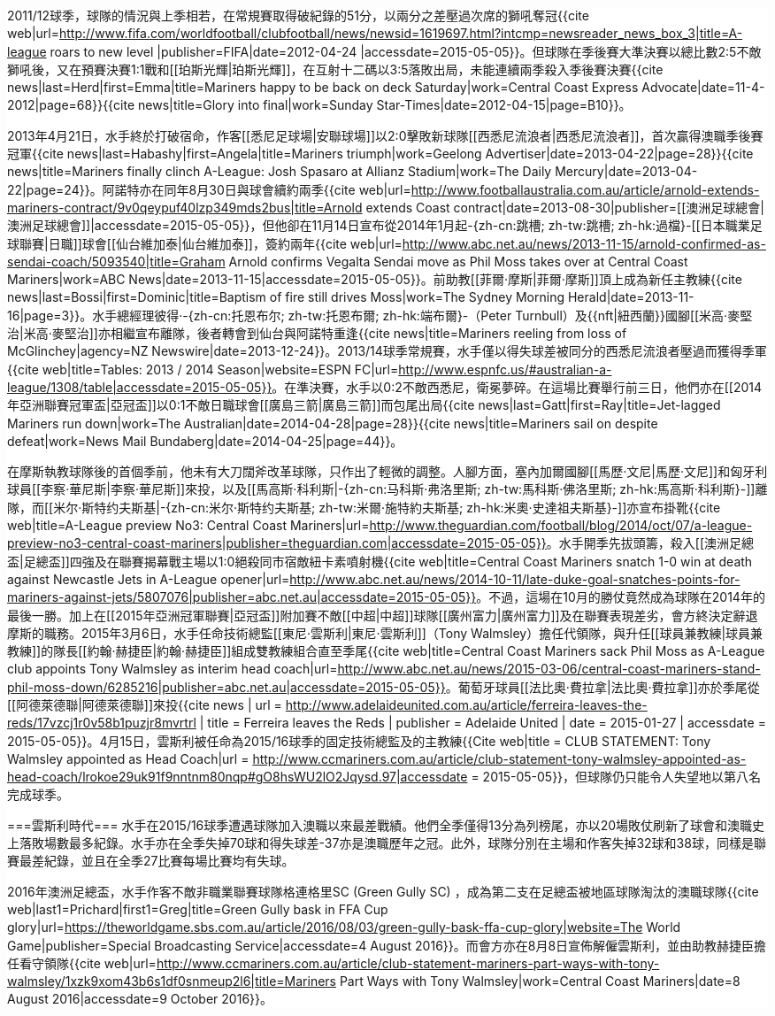 2011/12球季，球隊的情況與上季相若，在常規賽取得破紀錄的51分，以兩分之差壓過次席的獅吼奪冠<ref>{{cite web|url=http://www.fifa.com/worldfootball/clubfootball/news/newsid=1619697.html?intcmp=newsreader_news_box_3|title=A-league roars to new level
|publisher=FIFA|date=2012-04-24 |accessdate=2015-05-05}}</ref>。但球隊在季後賽大準決賽以總比數2:5不敵獅吼後，又在預賽決賽1:1戰和[[珀斯光輝|珀斯光輝]]，在互射十二碼以3:5落敗出局，未能連續兩季殺入季後賽決賽<ref>{{cite news|last=Herd|first=Emma|title=Mariners happy to be back on deck Saturday|work=Central Coast Express Advocate|date=11-4-2012|page=68}}</ref><ref>{{cite news|title=Glory into final|work=Sunday Star-Times|date=2012-04-15|page=B10}}</ref>。

2013年4月21日，水手終於打破宿命，作客[[悉尼足球場|安聯球場]]以2:0擊敗新球隊[[西悉尼流浪者|西悉尼流浪者]]，首次贏得澳職季後賽冠軍<ref name="triumph">{{cite news|last=Habashy|first=Angela|title=Mariners triumph|work=Geelong Advertiser|date=2013-04-22|page=28}}</ref><ref>{{cite news|title=Mariners finally clinch A-League: Josh Spasaro at Allianz Stadium|work=The Daily Mercury|date=2013-04-22|page=24}}</ref>。阿諾特亦在同年8月30日與球會續約兩季<ref name="arnold re-signs">{{cite web|url=http://www.footballaustralia.com.au/article/arnold-extends-mariners-contract/9v0qeypuf40lzp349mds2bus|title=Arnold extends Coast contract|date=2013-08-30|publisher=[[澳洲足球總會|澳洲足球總會]]|accessdate=2015-05-05}}</ref>，但他卻在11月14日宣布從2014年1月起-{zh-cn:跳槽; zh-tw:跳槽; zh-hk:過檔}-[[日本職業足球聯賽|日職]]球會[[仙台維加泰|仙台維加泰]]，簽約兩年<ref name="arnold departs">{{cite web|url=http://www.abc.net.au/news/2013-11-15/arnold-confirmed-as-sendai-coach/5093540|title=Graham Arnold confirms Vegalta Sendai move as Phil Moss takes over at Central Coast Mariners|work=ABC News|date=2013-11-15|accessdate=2015-05-05}}</ref>。前助教[[菲爾·摩斯|菲爾·摩斯]]頂上成為新任主教練<ref>{{cite news|last=Bossi|first=Dominic|title=Baptism of fire still drives Moss|work=The Sydney Morning Herald|date=2013-11-16|page=3}}</ref>。水手總經理彼得·-{zh-cn:托恩布尔; zh-tw:托恩布爾; zh-hk:端布爾}-（Peter Turnbull）及{{nft|紐西蘭}}國腳[[米高·麥堅治|米高·麥堅治]]亦相繼宣布離隊，後者轉會到仙台與阿諾特重逢<ref>{{cite news|title=Mariners reeling from loss of McGlinchey|agency=NZ Newswire|date=2013-12-24}}</ref>。2013/14球季常規賽，水手僅以得失球差被同分的西悉尼流浪者壓過而獲得季軍<ref>{{cite web|title=Tables: 2013 / 2014 Season|website=ESPN FC|url=http://www.espnfc.us/#australian-a-league/1308/table|accessdate=2015-05-05}}</ref>。在準決賽，水手以0:2不敵西悉尼，衛冕夢碎。在這場比賽舉行前三日，他們亦在[[2014年亞洲聯賽冠軍盃|亞冠盃]]以0:1不敵日職球會[[廣島三箭|廣島三箭]]而包尾出局<ref>{{cite news|last=Gatt|first=Ray|title=Jet-lagged Mariners run down|work=The Australian|date=2014-04-28|page=28}}</ref><ref>{{cite news|title=Mariners sail on despite defeat|work=News Mail Bundaberg|date=2014-04-25|page=44}}</ref>。

在摩斯執教球隊後的首個季前，他未有大刀闊斧改革球隊，只作出了輕微的調整。人腳方面，塞內加爾國腳[[馬歷·文尼|馬歷·文尼]]和匈牙利球員[[李察·華尼斯|李察·華尼斯]]來投，以及[[馬高斯·科利斯|-{zh-cn:马科斯·弗洛里斯; zh-tw:馬科斯·佛洛里斯; zh-hk:馬高斯·科利斯}-]]離隊，而[[米尔·斯特约夫斯基|-{zh-cn:米尔·斯特约夫斯基; zh-tw:米爾·施特約夫斯基; zh-hk:米奧·史達祖夫斯基}-]]亦宣布掛靴<ref>{{cite web|title=A-League preview No3: Central Coast Mariners|url=http://www.theguardian.com/football/blog/2014/oct/07/a-league-preview-no3-central-coast-mariners|publisher=theguardian.com|accessdate=2015-05-05}}</ref>。水手開季先拔頭籌，殺入[[澳洲足總盃|足總盃]]四強及在聯賽揭幕戰主場以1:0絕殺同市宿敵紐卡素噴射機<ref>{{cite web|title=Central Coast Mariners snatch 1-0 win at death against Newcastle Jets in A-League opener|url=http://www.abc.net.au/news/2014-10-11/late-duke-goal-snatches-points-for-mariners-against-jets/5807076|publisher=abc.net.au|accessdate=2015-05-05}}</ref>。不過，這場在10月的勝仗竟然成為球隊在2014年的最後一勝。加上在[[2015年亞洲冠軍聯賽|亞冠盃]]附加賽不敵[[中超|中超]]球隊[[廣州富力|廣州富力]]及在聯賽表現差劣，會方終決定辭退摩斯的職務。2015年3月6日，水手任命技術總監[[東尼·雲斯利|東尼·雲斯利]]（Tony Walmsley）擔任代領隊，與升任[[球員兼教練|球員兼教練]]的隊長[[約翰·赫捷臣|約翰·赫捷臣]]組成雙教練組合直至季尾<ref>{{cite web|title=Central Coast Mariners sack Phil Moss as A-League club appoints Tony Walmsley as interim head coach|url=http://www.abc.net.au/news/2015-03-06/central-coast-mariners-stand-phil-moss-down/6285216|publisher=abc.net.au|accessdate=2015-05-05}}</ref>。葡萄牙球員[[法比奧·費拉拿|法比奧·費拉拿]]亦於季尾從[[阿德萊德聯|阿德萊德聯]]來投<ref>{{cite news | url = http://www.adelaideunited.com.au/article/ferreira-leaves-the-reds/17vzcj1r0v58b1puzjr8mvrtrl | title = Ferreira leaves the Reds | publisher = Adelaide United | date = 2015-01-27 | accessdate = 2015-05-05}}</ref>。4月15日，雲斯利被任命為2015/16球季的固定技術總監及的主教練<ref>{{Cite web|title = CLUB STATEMENT: Tony Walmsley appointed as Head Coach|url = http://www.ccmariners.com.au/article/club-statement-tony-walmsley-appointed-as-head-coach/lrokoe29uk91f9nntnm80nqp#gO8hsWU2lO2Jqysd.97|accessdate = 2015-05-05}}</ref>，但球隊仍只能令人失望地以第八名完成球季。

===雲斯利時代===
水手在2015/16球季遭遇球隊加入澳職以來最差戰績。他們全季僅得13分為列榜尾，亦以20場敗仗刷新了球會和澳職史上落敗場數最多紀錄。水手亦在全季失掉70球和得失球差-37亦是澳職歷年之冠。此外，球隊分別在主場和作客失掉32球和38球，同樣是聯賽最差紀錄，並且在全季27比賽每場比賽均有失球。<ref name="crisis"/>

2016年澳洲足總盃，水手作客不敵非職業聯賽球隊格連格里SC (Green Gully SC) ，成為第二支在足總盃被地區球隊淘汰的澳職球隊<ref>{{cite web|last1=Prichard|first1=Greg|title=Green Gully bask in FFA Cup glory|url=https://theworldgame.sbs.com.au/article/2016/08/03/green-gully-bask-ffa-cup-glory|website=The World Game|publisher=Special Broadcasting Service|accessdate=4 August 2016}}</ref>。而會方亦在8月8日宣佈解僱雲斯利，並由助教赫捷臣擔任看守領隊<ref>{{cite web|url=http://www.ccmariners.com.au/article/club-statement-mariners-part-ways-with-tony-walmsley/1xzk9xom43b6s1df0snmeup2l6|title=Mariners Part Ways with Tony Walmsley|work=Central Coast Mariners|date=8 August 2016|accessdate=9 October 2016}}</ref>。
